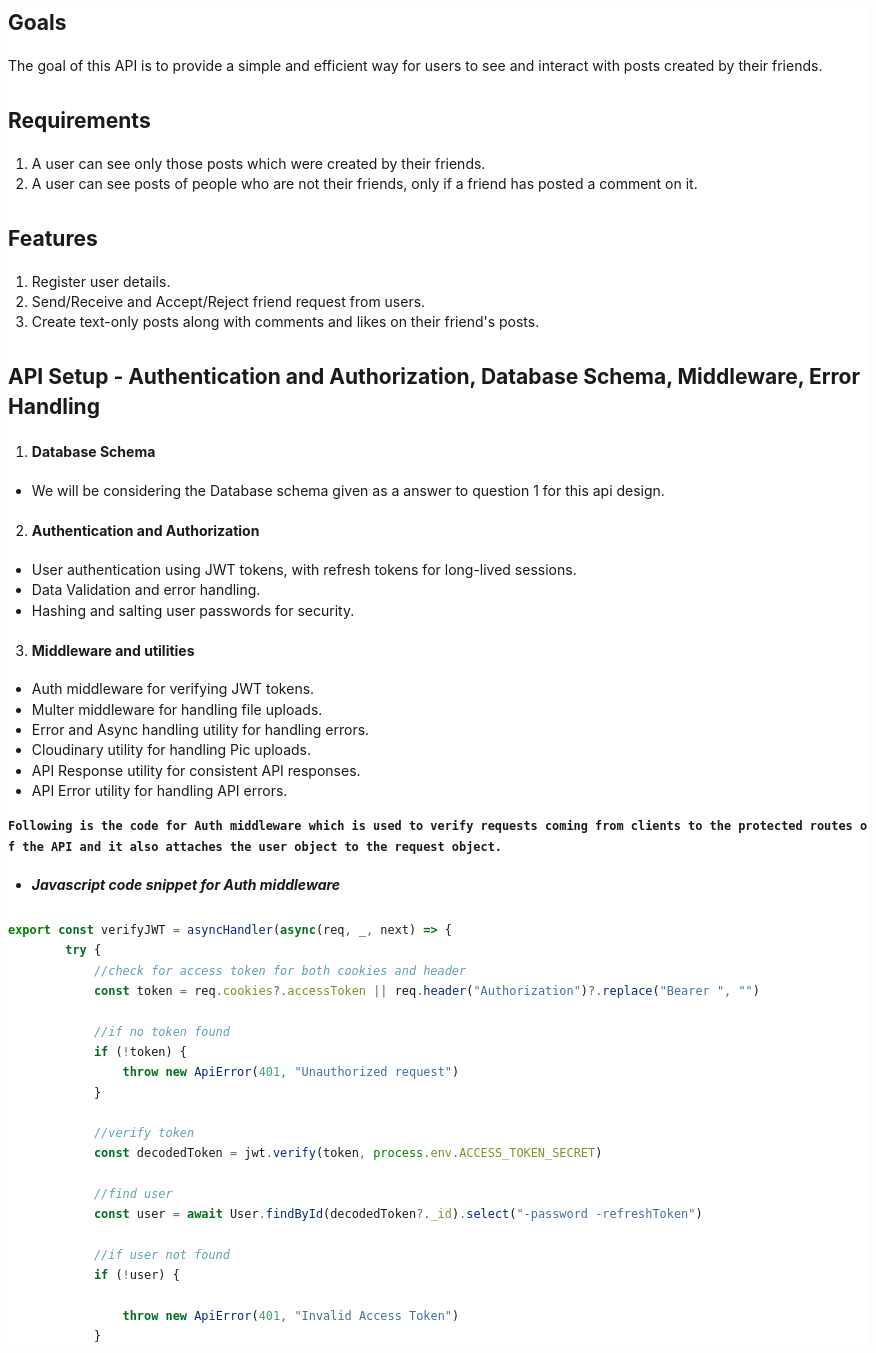 ## Goals

The goal of this API is to provide a simple and efficient way for users to see and interact with posts created by their friends.

## Requirements

1. A user can see only those posts which were created by their friends.
2. A user can see posts of people who are not their friends, only if a friend has posted a comment on it.

## Features

1. Register user details.
2. Send/Receive and Accept/Reject friend request from users.
3. Create text-only posts along with comments and likes on their friend's posts.

## API Setup - Authentication and Authorization, Database Schema, Middleware, Error Handling

1. #### Database Schema

- We will be considering the Database schema given as a answer to question 1 for this api design.

2. #### Authentication and Authorization

- User authentication using JWT tokens, with refresh tokens for long-lived sessions.
- Data Validation and error handling.
- Hashing and salting user passwords for security.

3. #### Middleware and utilities

- Auth middleware for verifying JWT tokens.
- Multer middleware for handling file uploads.
- Error and Async handling utility for handling errors.
- Cloudinary utility for handling Pic uploads.
- API Response utility for consistent API responses.
- API Error utility for handling API errors.

**`Following is the code for Auth middleware which is used to verify requests coming from clients to the protected routes of the API and it also attaches the user object to the request object.`**
- ##### Javascript code snippet for Auth middleware
```js
export const verifyJWT = asyncHandler(async(req, _, next) => {
        try {
            //check for access token for both cookies and header
            const token = req.cookies?.accessToken || req.header("Authorization")?.replace("Bearer ", "")
            
            //if no token found
            if (!token) {
                throw new ApiError(401, "Unauthorized request")
            }

            //verify token
            const decodedToken = jwt.verify(token, process.env.ACCESS_TOKEN_SECRET)

            //find user
            const user = await User.findById(decodedToken?._id).select("-password -refreshToken")

            //if user not found
            if (!user) {
                
                throw new ApiError(401, "Invalid Access Token")
            }
```